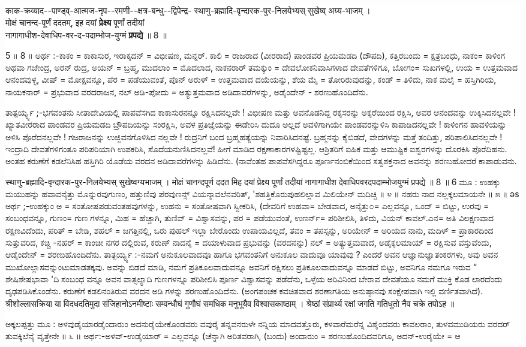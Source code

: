 काक-क्रव्याद--पाण्ड्व्-आत्मज-नृप--रमणी--क्षत्र-बन्धु--द्विपेन्द्र-  स्थाणु-ब्रह्मादि-वृन्दारक-पुर-निलयेभ्यस् सुखेष्व् अग्र्य-भाजम् ।  
मोक्षं चानन्द-पूर्णं ददतम्, इह दयां **प्रेक्ष्य** पूर्णां तदीयां  
नागागाधीश-देवाधिप-वर-द-पदाम्भोज-युग्मं **प्रपद्ये**
॥ 8 ॥

5 
॥ 8 ॥ 
ಅರ್ಥ :-ಕಾಕಂ = ಕಾಕಾಸುರ, ಇರಾಕ್ಕದನ್ = ವಿಭೀಷಣ, ಮನ್ನರ್. ಕಾಲಿ = ರಾಜರಾದ (ವೀರರಾದ) ಪಾಂಡವರ ಪ್ರಿಯಮಡದಿ (ದೌಪದಿ), ಕತ್ತಿರಬಂದು = ಕ್ಷತ್ರಬಂಧು, ನಾಕಂ= ಕಾಳಿಂಗ ಅಥವಾ ಗಜೇಂದ್ರ, ಅರನ್ ರುದ್ರ, ಅಯನ್ = ಬ್ರಹ್ಮ, ಮುದಲಾಂ = ಮೊದಲಾದ, ನಾಕನರಾರ್ ತಮಕ್ಕುಂ = ದೇವಲೋಕನಿವಾಸಿಗಳಾದ ದೇವತೆಗಳಿಗೂ, ಬೋಗಂ= ಸುಖಗಳಲ್ಲಿ, ಉಯ‌ = ಉತ್ತಮವಾದ ಆನಂದವುಳ್ಳ, ವೀಷ್ = ಮೋಕ್ಷವನ್ನೂ, ಪೆರ = ಪಡೆಯುವಂತೆ, ಪೊನ್ ಅರುಳ್ = ಉತ್ತಮವಾದ ದಯೆಯನ್ನು, ಶೆಯ ಮೈ = ತೋರಿರುವುದನ್ನು, ಕಂಡ್ = ತಿಳಿದು, ನಾಕ ಮಲೈ = ಹಸ್ತಿಗಿರಿಯ, ನಾಯಕನಾರ್ = ಪ್ರಭುವಾದ ವರದರಾಜನ, ನಲ್ ಅಡಿ-ಪೋದು = ಅತ್ಯುತ್ತಮವಾದ ಅಡಿದಾವರೆಗಳನ್ನು, ಅಡೈಂದೇನ್ - ಶರಣುಹೊಂದಿದೆನು. 

ತಾತ್ಪರ್ಯ್ಯ್ಯ ;-ಭಗವಂತನು ಸೀತಾದೇವಿಯಲ್ಲಿ ಪಾಪವೆಸಗಿದ ಕಾಕಾಸುರನನ್ನೂ ರಕ್ಷಿಸಿದನಲ್ಲವೇ ! ವಿಭೀಷಣ ಮತ್ತು ಅವನೊಡನಿದ್ದ ರಕ್ಕಸರನ್ನು ಅಕ್ಕರೆಯಿಂದ ರಕ್ಷಿಸಿ, ಅವರ ಆನಂದವನ್ನು ಉಕ್ಕಿಸಿದನಲ್ಲವೇ ! ಖ್ಯಾತವೀರರಾದ ಪಾಂಡವರ ಪ್ರಿಯಮಡದಿ ಬ್ರೌಪದಿಯನ್ನು ಸಂರಕ್ಷಿಸಿ, ಅವಳ ಪ್ರತಿಜ್ಞೆಯನ್ನು ಈಡೇರಿಸಿ ದುದೂ ಅಲ್ಲದೆ ಅವಳಿಗಾಗಿಯೇ ಪಾಂಡವರನ್ನುಳಿಸಿ ಕಾಪಾಡಿದನಲ್ಲವೇ ! ಕಾಳಿಂಗನ ಹಾವಳಿಯನ್ನು ಅಳಿಸಿ ಪೊರೆದನಲ್ಲವೇ ! ಗಜರಾಜನನ್ನು ಉಜ್ಜಿವನಗೊಳಿಸಿದ ನಲ್ಲವೇ ! ರುದ್ರನಿಗೆ ಬಂದ ಬ್ರಹ್ಮಹತ್ಯೆಯನ್ನು ನಿವಾರಿಸಿದನಷ್ಟೆ. ಬ್ರಹ್ಮನನ್ನು ಕೈಬಿಡದೆ, ವೇದಗಳನ್ನು ಮತ್ತೆ ತಂದಿತ್ತು, ಪರಿಪಾಲಿಸಿದನಲ್ಲವೇ ! ಇಂದ್ರಾದಿ ದೇವತೆಗಳಿಗಂತೂ ಪರಿಪರಿಯಾಗಿ ಉಪಕರಿಸಿ, ಸೊದೆಯನುಣಿಸಿದನಲ್ಲವೆ! ಹೀಗೆ ಮಾಡಿದ ರಕ್ಷಣಾಕಾರಗಳಷ್ಟಿಷ್ಟಲ್ಲ. ಆಶ್ರಿತರಿಗೆ ಐಹಿಕ ಮತ್ತು ಆಮುಷ್ಟಿಕ ಐಶ್ವರಗಳನ್ನು ದೊರಕಿಸಿ ಪೊರೆದಿಹನು. ಅಂತಹ ಕರುಣೆಗೆ ಕಡಲೆನಿಸಿಹ ಹಸ್ತಿಗಿರಿ ಯೊಡೆಯ ವರದನ ಅಡಿದಾವರೆಗಳನ್ನು ಹಿಡಿದೆನು. (ನಾವೆಂತಹ ಪಾಪವೆಸಗಿದ್ದರೂ ಪೂರ್ಣನಂಬಿಕೆಯಿಂದ ಸತ್ವಶಕ್ತನಾದ ಅವನನ್ನು ಶರಣುಹೋದರೆ ಕಾಪಾಡುವನು. 

स्थाणु-ब्रह्मादि-वृन्दारक-पुर-निलयेभ्यस् सुखेष्वग्यभाजम् । मोक्षं चानन्दपूर्ण ददत मिह दयां प्रेक्ष्य पूर्णां तदीयां नागागाधीश देवाधिपवरदपदाम्भोजयुग्मं प्रपद्ये 
॥ 8 ॥ 
6 
ಮೂ : ಉಹಕ್ಕು ಮಯುಹನ್ನು ಹವಾವನೈತ್ತು ಮೊನ್ನುರವುಗುಣಂ, 
ಹತ್ತುಣಿವು ಪೆರವುಣನ್ಸ್ ವಿಯನ್ಕಾವಲೆನವರಿತ್, 'ಶಹತ್ತಿಕೊರುಪುಹಲಿಲ್ಲಾವ ಮಿಲಿಯೇನ್ ಮದಿಚ್ಚಿ ॥ ೪ ॥ ನಹರು ನಾದ ನಲ್ಲಕ್ಕಲಮಾಯ‌ನೇ ॥ ೫ ॥ 
ǝs 
ಅರ್ಥ ;-ಉಹಕ್ಕುಂ ಅ = ಸಂತೋಷಪಡುವಂತಹವುಗಳನ್ನು, ಉಹನು = ಸಂತೋಷವಾಗಿ ಸ್ವೀಕರಿಸಿ, (ದೇವರಿಗೆ ಉಹವಾ= ಬೇಡವಾದ, ಅನೈತ್ತು೦= ಎಲ್ಲವನ್ನೂ, ಒಂದ್ = ಬಿಟ್ಟು, ಉರವು = ಸಂಬಂಧವನ್ನೂ, ಗುಣಂ= ಗುಣ ಗಳನ್ನೂ, ಮಿಹ = ಹೆಚ್ಚಾಗಿ, ತುಣಿವ್ = ವಿಶ್ವಾಸವನ್ನು, ಪರ = ಪಡೆಯುವಂತೆ, ಉಣರ್ನ್= ಪರಿಶೀಲಿಸಿ, ತಿಳಿದು, ವಿಯನ್ ಕಾವಲ್.ಎನ= ಅತಿ ವಿಲಕ್ಷಣವಾದ ರಕ್ಷಣವಿದೆಂದು, ಪರಿತ್ = ಬೇಡಿ, ಶಹಲ್ = ಜಗತ್ತಿನಲ್ಲಿ, ಒರು ಪುಹಲ್ ಇಲ್ಲಾ 
ಬೇರೊಂದು ಉಪಾಯವಿಲ್ಲದೆ, ತವಂ = ತಪಸ್ಸನ್ನು, ಅರಿಯೇನ್ = ಅರಿಯದ ನಾನು, ಮದಿಳ್ = ಪ್ರಾಕಾರದಿಂದ ಸುತ್ತುವರಿದ, ಕಚ್ಚಿ -ನಹರ್ = ಕಾಂಚೀ ನಗರ ದಲ್ಲಿರುವ, ಕರುಣ್ ನಾದನೈ = ದಯಾಳುವಾದ ಪ್ರಭುವನ್ನು (ವರದನನ್ನು) ನಲ್ = ಅತ್ಯುತ್ತಮವಾದ, ಅಡೈಕ್ಕಲಮಾಯ್ = ರಕ್ಷಿಸುವ ವಸ್ತುವೆಂದು, ಆಡೈಂದೇನ್ = ಶರಣುಹೊಂದಿದೆನು. 
ತಾತ್ಪರ್ಯ್ಯ್ಯ :-ನಮಗೆ ಅನುಕೂಲವಾದವೂ ಹಾಗೂ ಭಗವಂತನಿಗೆ ಅನುಕೂಲ ವಾದುವೂ ಯಾವುವು ? ಎಂದರೆ ಅವನ ಆಜ್ಞಾನುಜ್ಞಾತಂಕರಗಳು, ಅವು ಅವನ ಮುಖೋಲ್ಲಾಸವನ್ನುಂಟುಮಾಡತಕ್ಕವು. ಅವನ್ನು ಬಿಡದೆ ಮಾಡಿ, ನಮಗೆ ಪ್ರತಿಕೂಲವಾದುವನ್ನೂ ಅವನಿಗೆ ರಕ್ಷಿಸಲು ಪ್ರತಿಕೂಲವಾದುವನ್ನೂ ಮಾಡದೆ ಬಿಟ್ಟು, ಅವನಿಗೂ ನಮಗೂ ಇರುವ “ ಶೇಷಿಶೇಷಭಾವಾ 'ದಿ ಸಂಬಂಧ ವನ್ನೂ ಅವನ ವಾತ್ಸಲ್ಯಾದಿ ಗುಣಗಳನ್ನೂ ಪರಿಶೀಲಿಸಿ ಪೂರ್ಣ ವಿಶ್ವಾಸವನ್ನು ಪಡೆದೆನು, ಒಳ್ಳೆಯ ಅರಿವಿನಿಂದ ಬೇರಾವ ದೇವತೆಯೂ ನಮಗೆ ಮುಕ್ತಿ ಕೊಡ ಲಾರದೆಂದು ದೃಢಪಡಿಸಿಕೊಂಡೆನು. ಕರುಣೆಗೆ ಕಡಲಿನಂತಿರುವ ವರದನ ಅಡಿ ಗಳನ್ನು ಶರಣುಹೊಂದಿದೆನು. (ಅಂಗಪಂಚಕ ಕವಚಿತವಾದ ಶರಣಾಗತಿಯ ಅನುಷ್ಠಾನವು ಸಂಕ್ಷೇಪವಾಗಿ ಇಲ್ಲಿ ವರ್ಣಿತವಾಗಿದೆ). 
श्रीशोल्लासक्रिया या विदधदतिमुदा संजिहानोऽनमीष्टाः सम्वन्धौघं गुणौघं समधिक मनुभूयैव विश्वासकाष्ठाम् । श्रेष्ठां संप्रार्थ्य रक्षां जगति गतिधुतो नैव चक्रे तपोऽह 
॥ 

ಅಕ್ಕಲಪ್ಪತ್ತು 
ಮೂ : ಅಳವುಡೈಯಾರಡೈಂದಾರುಂ ಅದನುರೈಯೇಕೊಂಡವರು 
ವವುರೈ ತನ್ನವನರುಳೇ ನನ್ನಿಯ ಮಾದವತ್ತೊರು, ಕಳವಾರೆಮರೆನ್ನ ವಿಶೈಂದವರು ಕಾವಲರಾಂ, ತುಳವಮುಡಿಯರು ವರದರ್ ತುವಕ್ಕಿಲೆನೈ ವೃತ್ತೇನೇ ॥ ೬ ॥ ಅರ್ಥ:-ಅಳವ್-ಉಡೈಯಾರ್ = ಎಲ್ಲವನ್ನೂ (ಚೆನ್ನಾಗಿ ಅರಿತವರಾಗಿ, (ಬಂದು) ಅಂದಾರುಂ = ಶರಣುಹೊಂದಿದವರಿಗೂ, ಅದನ್-ಉರೈಯೇ = ಆ 